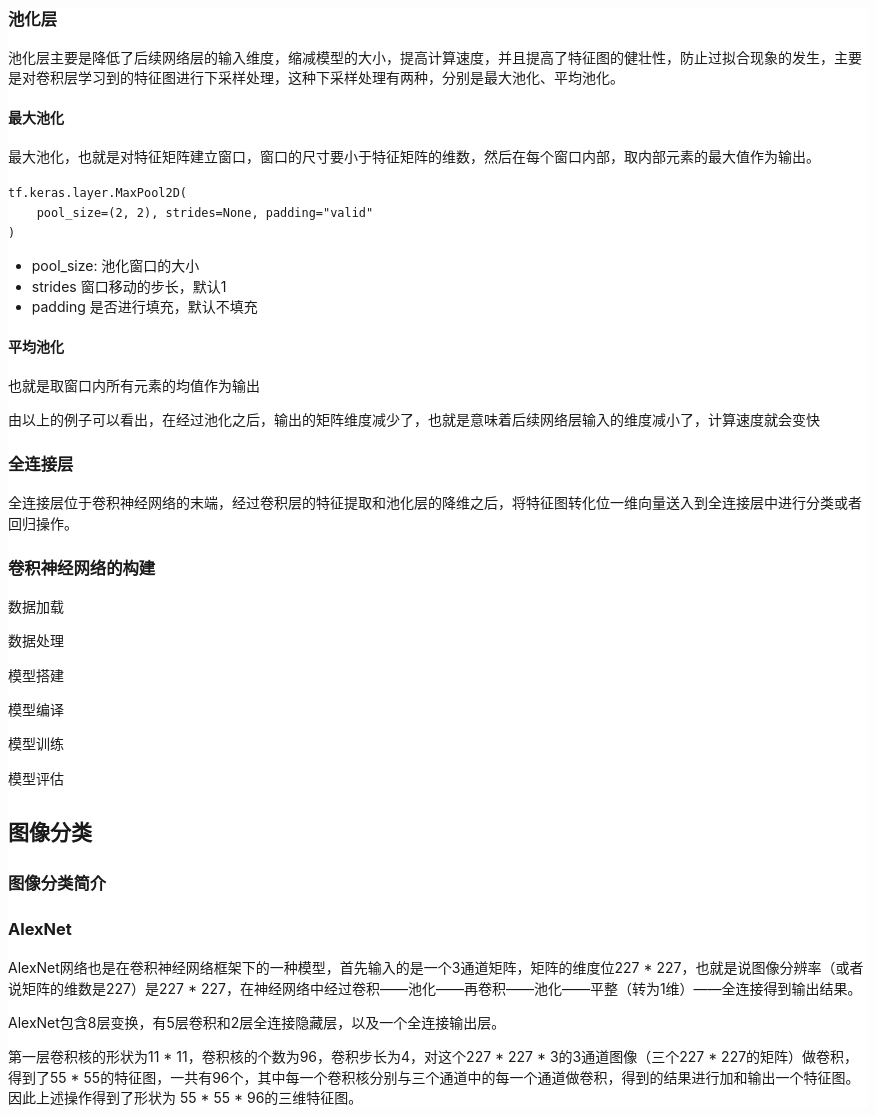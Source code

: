 ### 池化层

池化层主要是降低了后续网络层的输入维度，缩减模型的大小，提高计算速度，并且提高了特征图的健壮性，防止过拟合现象的发生，主要是对卷积层学习到的特征图进行下采样处理，这种下采样处理有两种，分别是最大池化、平均池化。

#### 最大池化

最大池化，也就是对特征矩阵建立窗口，窗口的尺寸要小于特征矩阵的维数，然后在每个窗口内部，取内部元素的最大值作为输出。

```
tf.keras.layer.MaxPool2D(
	pool_size=(2, 2), strides=None, padding="valid"
)
```

* pool_size: 池化窗口的大小
* strides 窗口移动的步长，默认1
* padding 是否进行填充，默认不填充

#### 平均池化

也就是取窗口内所有元素的均值作为输出

由以上的例子可以看出，在经过池化之后，输出的矩阵维度减少了，也就是意味着后续网络层输入的维度减小了，计算速度就会变快

### 全连接层

全连接层位于卷积神经网络的末端，经过卷积层的特征提取和池化层的降维之后，将特征图转化位一维向量送入到全连接层中进行分类或者回归操作。

### 卷积神经网络的构建

数据加载

数据处理

模型搭建

模型编译

模型训练

模型评估

## 图像分类

### 图像分类简介

### AlexNet

AlexNet网络也是在卷积神经网络框架下的一种模型，首先输入的是一个3通道矩阵，矩阵的维度位227 * 227，也就是说图像分辨率（或者说矩阵的维数是227）是227 * 227，在神经网络中经过卷积——池化——再卷积——池化——平整（转为1维）——全连接得到输出结果。

AlexNet包含8层变换，有5层卷积和2层全连接隐藏层，以及一个全连接输出层。

第一层卷积核的形状为11 * 11，卷积核的个数为96，卷积步长为4，对这个227 * 227 * 3的3通道图像（三个227 * 227的矩阵）做卷积，得到了55 * 55的特征图，一共有96个，其中每一个卷积核分别与三个通道中的每一个通道做卷积，得到的结果进行加和输出一个特征图。因此上述操作得到了形状为 55 * 55 * 96的三维特征图。
